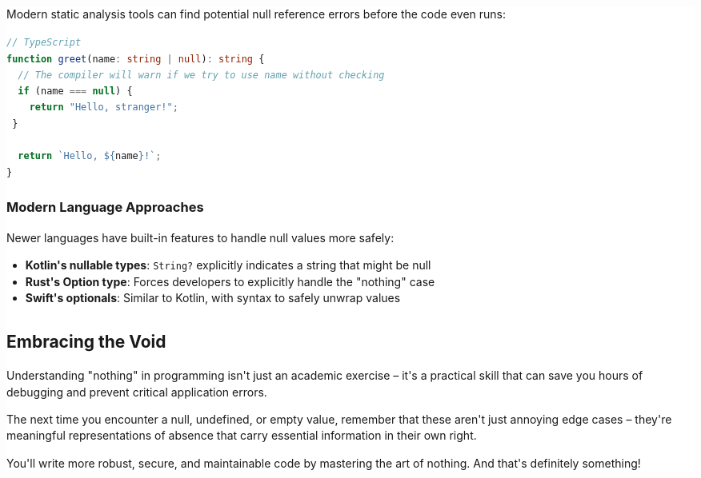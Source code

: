 Modern static analysis tools can find potential null reference errors before the code even runs:

```typescript
// TypeScript
function greet(name: string | null): string {
  // The compiler will warn if we try to use name without checking
  if (name === null) {
    return "Hello, stranger!";
 }
  
  return `Hello, ${name}!`;
}
```

### Modern Language Approaches

Newer languages have built-in features to handle null values more safely:

- **Kotlin's nullable types**: `String?` explicitly indicates a string that might be null
- **Rust's Option type**: Forces developers to explicitly handle the "nothing" case
- **Swift's optionals**: Similar to Kotlin, with syntax to safely unwrap values

## Embracing the Void

Understanding "nothing" in programming isn't just an academic exercise – it's a practical skill that can save you hours of debugging and prevent critical application errors.

The next time you encounter a null, undefined, or empty value, remember that these aren't just annoying edge cases – they're meaningful representations of absence that carry essential information in their own right.

You'll write more robust, secure, and maintainable code by mastering the art of nothing. And that's definitely something!
